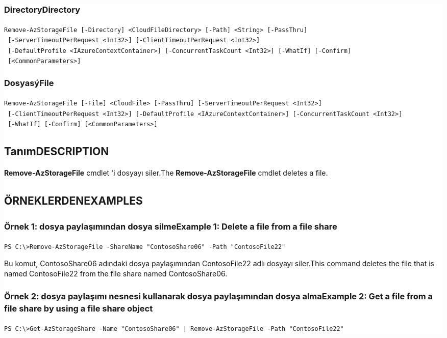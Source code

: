 ### <span data-ttu-id="e2b3b-107">Directory</span><span class="sxs-lookup"><span data-stu-id="e2b3b-107">Directory</span></span>
```
Remove-AzStorageFile [-Directory] <CloudFileDirectory> [-Path] <String> [-PassThru]
 [-ServerTimeoutPerRequest <Int32>] [-ClientTimeoutPerRequest <Int32>]
 [-DefaultProfile <IAzureContextContainer>] [-ConcurrentTaskCount <Int32>] [-WhatIf] [-Confirm]
 [<CommonParameters>]
```

### <span data-ttu-id="e2b3b-108">Dosyasý</span><span class="sxs-lookup"><span data-stu-id="e2b3b-108">File</span></span>
```
Remove-AzStorageFile [-File] <CloudFile> [-PassThru] [-ServerTimeoutPerRequest <Int32>]
 [-ClientTimeoutPerRequest <Int32>] [-DefaultProfile <IAzureContextContainer>] [-ConcurrentTaskCount <Int32>]
 [-WhatIf] [-Confirm] [<CommonParameters>]
```

## <span data-ttu-id="e2b3b-109">Tanım</span><span class="sxs-lookup"><span data-stu-id="e2b3b-109">DESCRIPTION</span></span>
<span data-ttu-id="e2b3b-110">**Remove-AzStorageFile** cmdlet 'i dosyayı siler.</span><span class="sxs-lookup"><span data-stu-id="e2b3b-110">The **Remove-AzStorageFile** cmdlet deletes a file.</span></span>

## <span data-ttu-id="e2b3b-111">ÖRNEKLERDEN</span><span class="sxs-lookup"><span data-stu-id="e2b3b-111">EXAMPLES</span></span>

### <span data-ttu-id="e2b3b-112">Örnek 1: dosya paylaşımından dosya silme</span><span class="sxs-lookup"><span data-stu-id="e2b3b-112">Example 1: Delete a file from a file share</span></span>
```
PS C:\>Remove-AzStorageFile -ShareName "ContosoShare06" -Path "ContosoFile22"
```

<span data-ttu-id="e2b3b-113">Bu komut, ContosoShare06 adındaki dosya paylaşımından ContosoFile22 adlı dosyayı siler.</span><span class="sxs-lookup"><span data-stu-id="e2b3b-113">This command deletes the file that is named ContosoFile22 from the file share named ContosoShare06.</span></span>

### <span data-ttu-id="e2b3b-114">Örnek 2: dosya paylaşımı nesnesi kullanarak dosya paylaşımından dosya alma</span><span class="sxs-lookup"><span data-stu-id="e2b3b-114">Example 2: Get a file from a file share by using a file share object</span></span>
```
PS C:\>Get-AzStorageShare -Name "ContosoShare06" | Remove-AzStorageFile -Path "ContosoFile22"
```
